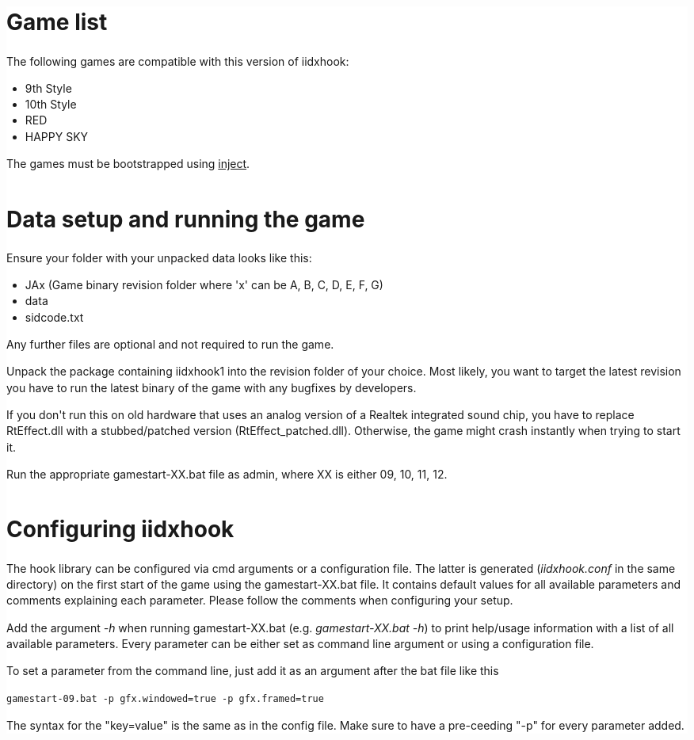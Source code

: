 # Game list

The following games are compatible with this version of iidxhook:
* 9th Style
* 10th Style
* RED
* HAPPY SKY

The games must be bootstrapped using [inject](../inject.md).

# Data setup and running the game

Ensure your folder with your unpacked data looks like this:
- JAx (Game binary revision folder where 'x' can be A, B, C, D, E, F, G)
- data
- sidcode.txt

Any further files are optional and not required to run the game.

Unpack the package containing iidxhook1 into the revision folder of your choice.
Most likely, you want to target the latest revision you have to run the latest
binary of the game with any bugfixes by developers.

If you don't run this on old hardware that uses an analog version of a Realtek 
integrated sound chip, you have to replace RtEffect.dll with a stubbed/patched
version (RtEffect_patched.dll). Otherwise, the game might crash instantly when
trying to start it.

Run the appropriate gamestart-XX.bat file as admin, where XX is either 
09, 10, 11, 12.

# Configuring iidxhook

The hook library can be configured via cmd arguments or a configuration file.
The latter is generated (*iidxhook.conf* in the same directory) on the first 
start of the game using the gamestart-XX.bat file. It contains default values
for all available parameters and comments explaining each parameter. Please
follow the comments when configuring your setup.

Add the argument *-h* when running gamestart-XX.bat 
(e.g. *gamestart-XX.bat -h*) to print help/usage information with a list of 
all available parameters. Every parameter can be either set as command line
argument or using a configuration file.

To set a parameter from the command line, just add it as an argument after
the bat file like this
```
gamestart-09.bat -p gfx.windowed=true -p gfx.framed=true
```

The syntax for the "key=value" is the same as in the config file. Make sure
to have a pre-ceeding "-p" for every parameter added.
